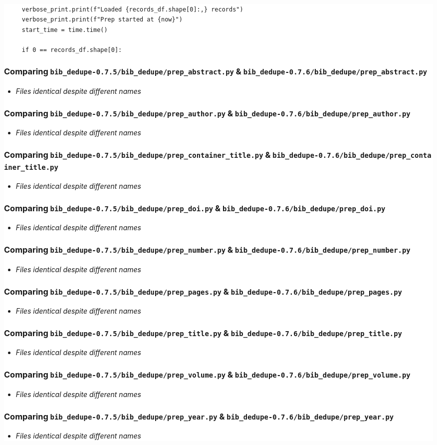 ```diff
     verbose_print.print(f"Loaded {records_df.shape[0]:,} records")
     verbose_print.print(f"Prep started at {now}")
     start_time = time.time()
 
     if 0 == records_df.shape[0]:
```

### Comparing `bib_dedupe-0.7.5/bib_dedupe/prep_abstract.py` & `bib_dedupe-0.7.6/bib_dedupe/prep_abstract.py`

 * *Files identical despite different names*

### Comparing `bib_dedupe-0.7.5/bib_dedupe/prep_author.py` & `bib_dedupe-0.7.6/bib_dedupe/prep_author.py`

 * *Files identical despite different names*

### Comparing `bib_dedupe-0.7.5/bib_dedupe/prep_container_title.py` & `bib_dedupe-0.7.6/bib_dedupe/prep_container_title.py`

 * *Files identical despite different names*

### Comparing `bib_dedupe-0.7.5/bib_dedupe/prep_doi.py` & `bib_dedupe-0.7.6/bib_dedupe/prep_doi.py`

 * *Files identical despite different names*

### Comparing `bib_dedupe-0.7.5/bib_dedupe/prep_number.py` & `bib_dedupe-0.7.6/bib_dedupe/prep_number.py`

 * *Files identical despite different names*

### Comparing `bib_dedupe-0.7.5/bib_dedupe/prep_pages.py` & `bib_dedupe-0.7.6/bib_dedupe/prep_pages.py`

 * *Files identical despite different names*

### Comparing `bib_dedupe-0.7.5/bib_dedupe/prep_title.py` & `bib_dedupe-0.7.6/bib_dedupe/prep_title.py`

 * *Files identical despite different names*

### Comparing `bib_dedupe-0.7.5/bib_dedupe/prep_volume.py` & `bib_dedupe-0.7.6/bib_dedupe/prep_volume.py`

 * *Files identical despite different names*

### Comparing `bib_dedupe-0.7.5/bib_dedupe/prep_year.py` & `bib_dedupe-0.7.6/bib_dedupe/prep_year.py`

 * *Files identical despite different names*
